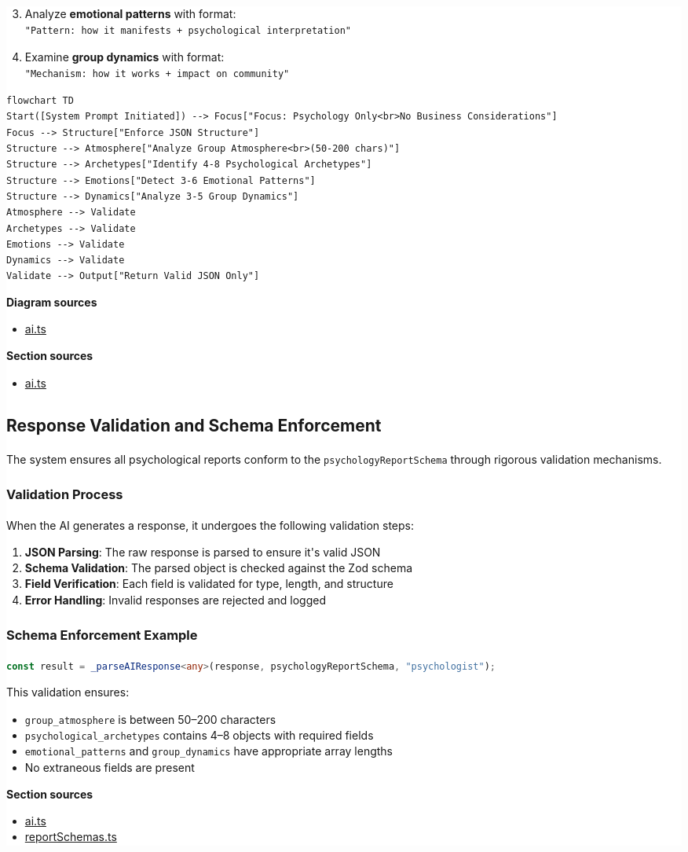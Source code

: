 3. Analyze **emotional patterns** with format:  
   `"Pattern: how it manifests + psychological interpretation"`

4. Examine **group dynamics** with format:  
   `"Mechanism: how it works + impact on community"`

```mermaid
flowchart TD
Start([System Prompt Initiated]) --> Focus["Focus: Psychology Only<br>No Business Considerations"]
Focus --> Structure["Enforce JSON Structure"]
Structure --> Atmosphere["Analyze Group Atmosphere<br>(50-200 chars)"]
Structure --> Archetypes["Identify 4-8 Psychological Archetypes"]
Structure --> Emotions["Detect 3-6 Emotional Patterns"]
Structure --> Dynamics["Analyze 3-5 Group Dynamics"]
Atmosphere --> Validate
Archetypes --> Validate
Emotions --> Validate
Dynamics --> Validate
Validate --> Output["Return Valid JSON Only"]
```

**Diagram sources**  
- [ai.ts](file://lib/ai.ts#L588-L940)

**Section sources**  
- [ai.ts](file://lib/ai.ts#L588-L940)

## Response Validation and Schema Enforcement
The system ensures all psychological reports conform to the `psychologyReportSchema` through rigorous validation mechanisms.

### Validation Process
When the AI generates a response, it undergoes the following validation steps:

1. **JSON Parsing**: The raw response is parsed to ensure it's valid JSON
2. **Schema Validation**: The parsed object is checked against the Zod schema
3. **Field Verification**: Each field is validated for type, length, and structure
4. **Error Handling**: Invalid responses are rejected and logged

### Schema Enforcement Example
```typescript
const result = _parseAIResponse<any>(response, psychologyReportSchema, "psychologist");
```

This validation ensures:
- `group_atmosphere` is between 50–200 characters
- `psychological_archetypes` contains 4–8 objects with required fields
- `emotional_patterns` and `group_dynamics` have appropriate array lengths
- No extraneous fields are present

**Section sources**  
- [ai.ts](file://lib/ai.ts#L320-L373)
- [reportSchemas.ts](file://lib/reportSchemas.ts#L17-L26)
